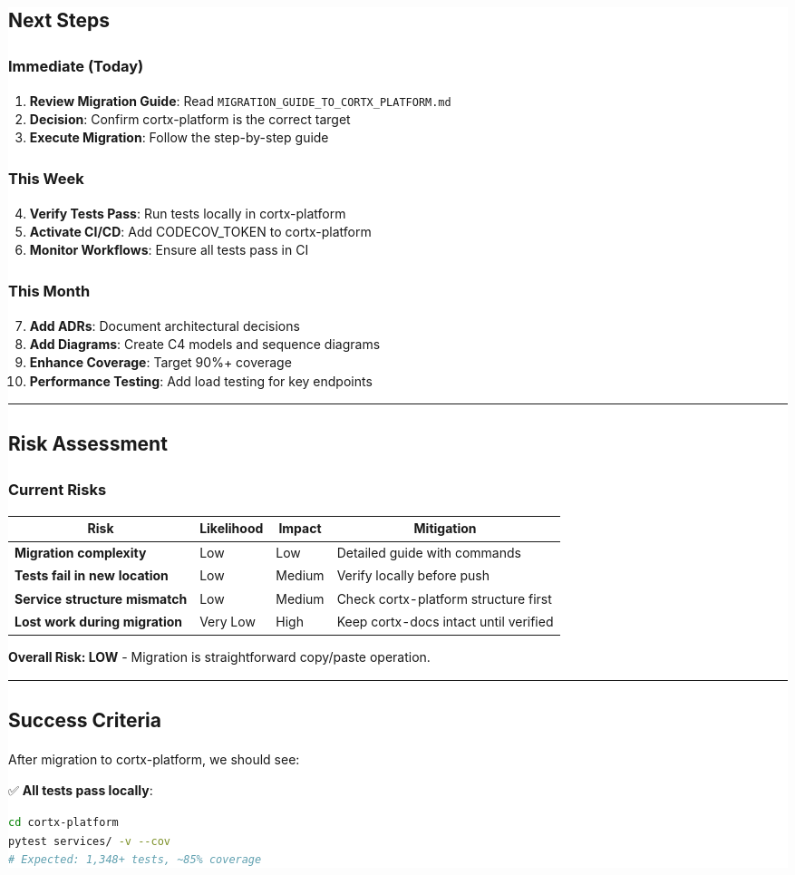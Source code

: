 
## Next Steps

### Immediate (Today)

1. **Review Migration Guide**: Read `MIGRATION_GUIDE_TO_CORTX_PLATFORM.md`
2. **Decision**: Confirm cortx-platform is the correct target
3. **Execute Migration**: Follow the step-by-step guide

### This Week

4. **Verify Tests Pass**: Run tests locally in cortx-platform
5. **Activate CI/CD**: Add CODECOV_TOKEN to cortx-platform
6. **Monitor Workflows**: Ensure all tests pass in CI

### This Month

7. **Add ADRs**: Document architectural decisions
8. **Add Diagrams**: Create C4 models and sequence diagrams
9. **Enhance Coverage**: Target 90%+ coverage
10. **Performance Testing**: Add load testing for key endpoints

---

## Risk Assessment

### Current Risks

| Risk | Likelihood | Impact | Mitigation |
|------|-----------|--------|------------|
| **Migration complexity** | Low | Low | Detailed guide with commands |
| **Tests fail in new location** | Low | Medium | Verify locally before push |
| **Service structure mismatch** | Low | Medium | Check cortx-platform structure first |
| **Lost work during migration** | Very Low | High | Keep cortx-docs intact until verified |

**Overall Risk: LOW** - Migration is straightforward copy/paste operation.

---

## Success Criteria

After migration to cortx-platform, we should see:

✅ **All tests pass locally**:

```bash
cd cortx-platform
pytest services/ -v --cov
# Expected: 1,348+ tests, ~85% coverage
```
